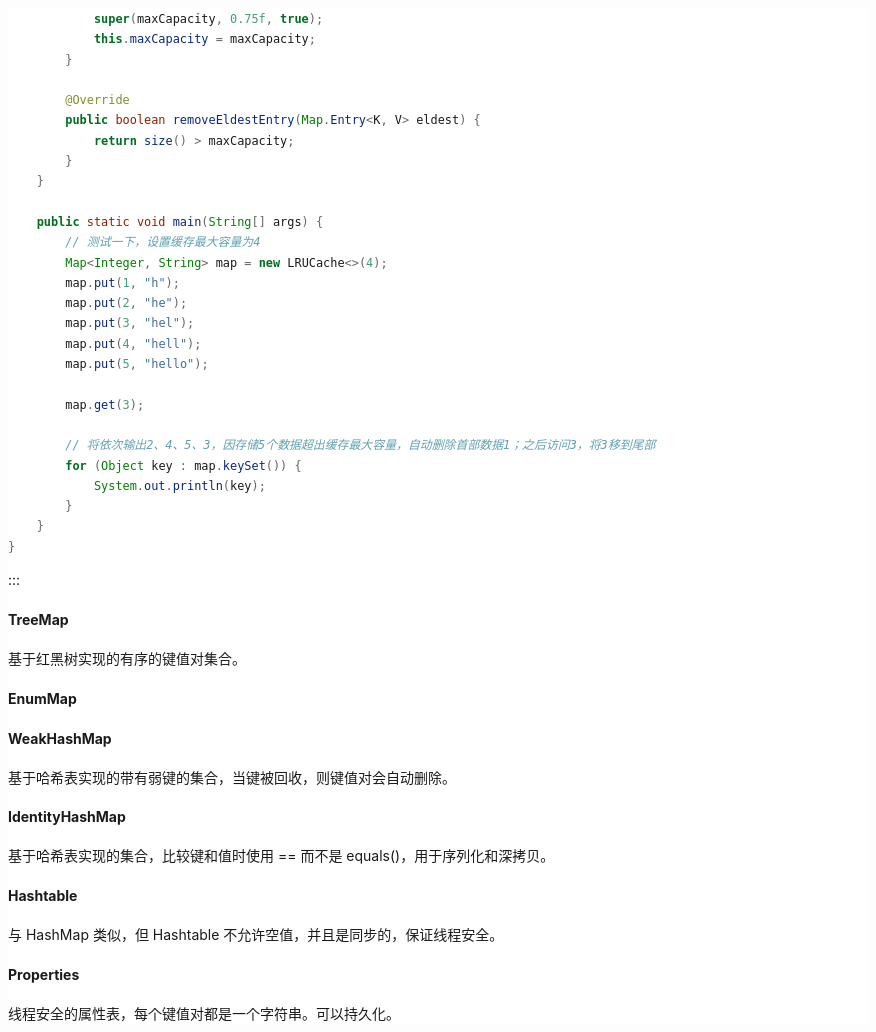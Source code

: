 ```java
            super(maxCapacity, 0.75f, true);
            this.maxCapacity = maxCapacity;
        }

        @Override
        public boolean removeEldestEntry(Map.Entry<K, V> eldest) {
            return size() > maxCapacity;
        }
    }

    public static void main(String[] args) {
        // 测试一下，设置缓存最大容量为4
        Map<Integer, String> map = new LRUCache<>(4);
        map.put(1, "h");
        map.put(2, "he");
        map.put(3, "hel");
        map.put(4, "hell");
        map.put(5, "hello");

        map.get(3);

        // 将依次输出2、4、5、3，因存储5个数据超出缓存最大容量，自动删除首部数据1；之后访问3，将3移到尾部
        for (Object key : map.keySet()) {
            System.out.println(key);
        }
    }
}
```

:::

#### TreeMap

基于红黑树实现的有序的键值对集合。

#### EnumMap

#### WeakHashMap

基于哈希表实现的带有弱键的集合，当键被回收，则键值对会自动删除。

#### IdentityHashMap

基于哈希表实现的集合，比较键和值时使用 == 而不是 equals()，用于序列化和深拷贝。

#### Hashtable

与 HashMap 类似，但 Hashtable 不允许空值，并且是同步的，保证线程安全。

#### Properties

线程安全的属性表，每个键值对都是一个字符串。可以持久化。

